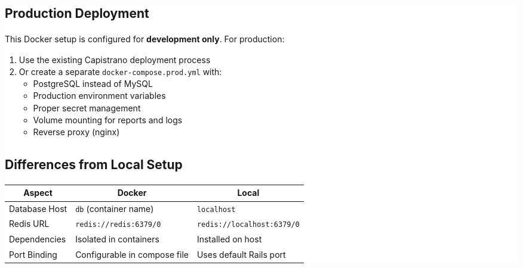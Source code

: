 ## Production Deployment

This Docker setup is configured for **development only**. For production:

1. Use the existing Capistrano deployment process
2. Or create a separate `docker-compose.prod.yml` with:
   - PostgreSQL instead of MySQL
   - Production environment variables
   - Proper secret management
   - Volume mounting for reports and logs
   - Reverse proxy (nginx)

## Differences from Local Setup

| Aspect | Docker | Local |
|--------|--------|-------|
| Database Host | `db` (container name) | `localhost` |
| Redis URL | `redis://redis:6379/0` | `redis://localhost:6379/0` |
| Dependencies | Isolated in containers | Installed on host |
| Port Binding | Configurable in compose file | Uses default Rails port |
